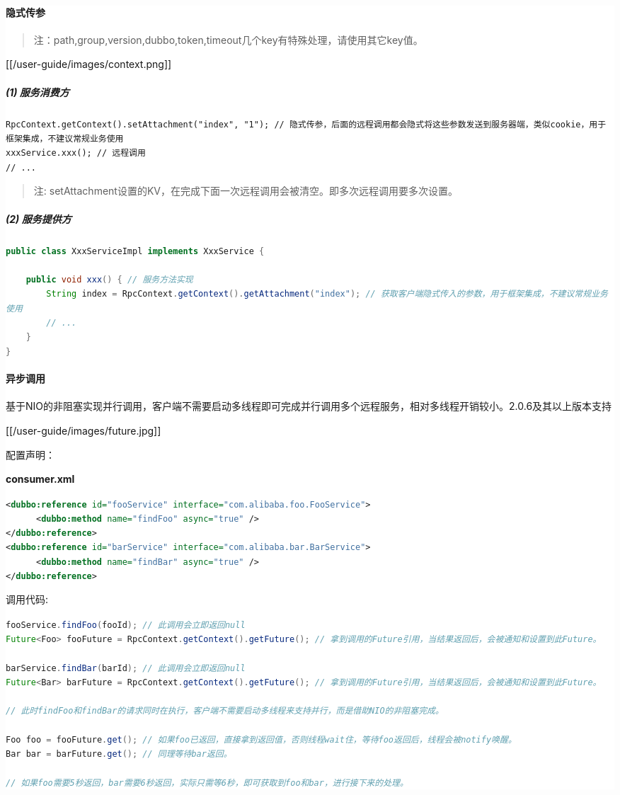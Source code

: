 #### 隐式传参

> 注：path,group,version,dubbo,token,timeout几个key有特殊处理，请使用其它key值。

[[/user-guide/images/context.png]]

##### (1) 服务消费方

```xml
RpcContext.getContext().setAttachment("index", "1"); // 隐式传参，后面的远程调用都会隐式将这些参数发送到服务器端，类似cookie，用于框架集成，不建议常规业务使用
xxxService.xxx(); // 远程调用
// ...
```

> 注: setAttachment设置的KV，在完成下面一次远程调用会被清空。即多次远程调用要多次设置。

##### (2) 服务提供方

```java
public class XxxServiceImpl implements XxxService {
 
    public void xxx() { // 服务方法实现
        String index = RpcContext.getContext().getAttachment("index"); // 获取客户端隐式传入的参数，用于框架集成，不建议常规业务使用
        // ...
    }
}
```

#### 异步调用

基于NIO的非阻塞实现并行调用，客户端不需要启动多线程即可完成并行调用多个远程服务，相对多线程开销较小。2.0.6及其以上版本支持

[[/user-guide/images/future.jpg]]

配置声明：

**consumer.xml**

```xml
<dubbo:reference id="fooService" interface="com.alibaba.foo.FooService">
      <dubbo:method name="findFoo" async="true" />
</dubbo:reference>
<dubbo:reference id="barService" interface="com.alibaba.bar.BarService">
      <dubbo:method name="findBar" async="true" />
</dubbo:reference>
```

调用代码:

```java
fooService.findFoo(fooId); // 此调用会立即返回null
Future<Foo> fooFuture = RpcContext.getContext().getFuture(); // 拿到调用的Future引用，当结果返回后，会被通知和设置到此Future。
 
barService.findBar(barId); // 此调用会立即返回null
Future<Bar> barFuture = RpcContext.getContext().getFuture(); // 拿到调用的Future引用，当结果返回后，会被通知和设置到此Future。
 
// 此时findFoo和findBar的请求同时在执行，客户端不需要启动多线程来支持并行，而是借助NIO的非阻塞完成。
 
Foo foo = fooFuture.get(); // 如果foo已返回，直接拿到返回值，否则线程wait住，等待foo返回后，线程会被notify唤醒。
Bar bar = barFuture.get(); // 同理等待bar返回。
 
// 如果foo需要5秒返回，bar需要6秒返回，实际只需等6秒，即可获取到foo和bar，进行接下来的处理。
```
